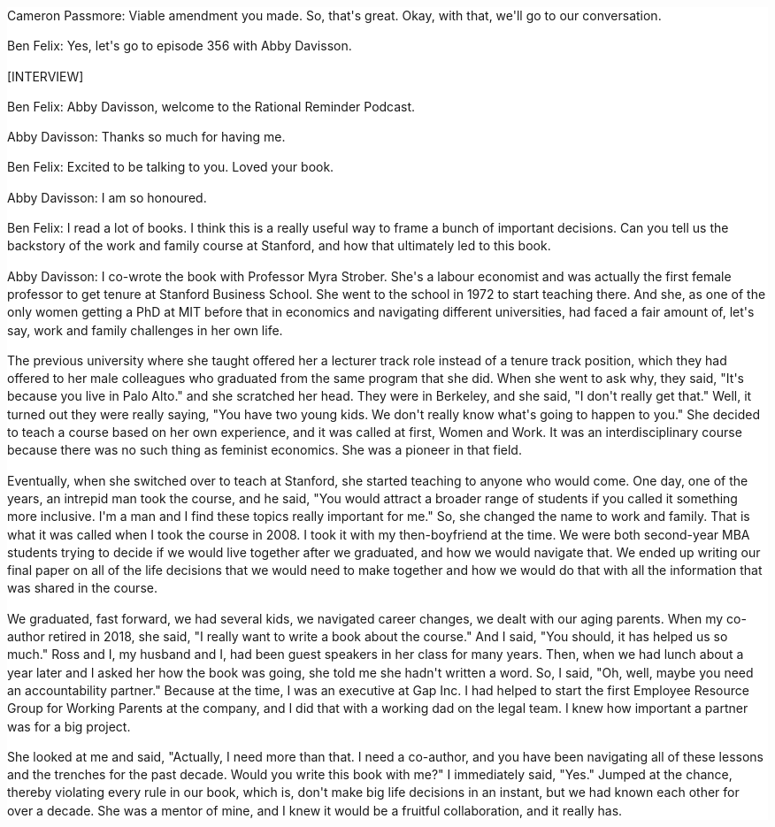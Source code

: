 Cameron Passmore: Viable amendment you made. So, that's great. Okay, with that, we'll go to our conversation.

Ben Felix: Yes, let's go to episode 356 with Abby Davisson.

[INTERVIEW]

Ben Felix: Abby Davisson, welcome to the Rational Reminder Podcast.

Abby Davisson: Thanks so much for having me.

Ben Felix: Excited to be talking to you. Loved your book.

Abby Davisson: I am so honoured.

Ben Felix: I read a lot of books. I think this is a really useful way to frame a bunch of important decisions. Can you tell us the backstory of the work and family course at Stanford, and how that ultimately led to this book.

Abby Davisson: I co-wrote the book with Professor Myra Strober. She's a labour economist and was actually the first female professor to get tenure at Stanford Business School. She went to the school in 1972 to start teaching there. And she, as one of the only women getting a PhD at MIT before that in economics and navigating different universities, had faced a fair amount of, let's say, work and family challenges in her own life. 

The previous university where she taught offered her a lecturer track role instead of a tenure track position, which they had offered to her male colleagues who graduated from the same program that she did. When she went to ask why, they said, "It's because you live in Palo Alto." and she scratched her head. They were in Berkeley, and she said, "I don't really get that." Well, it turned out they were really saying, "You have two young kids. We don't really know what's going to happen to you." She decided to teach a course based on her own experience, and it was called at first, Women and Work. It was an interdisciplinary course because there was no such thing as feminist economics. She was a pioneer in that field.

Eventually, when she switched over to teach at Stanford, she started teaching to anyone who would come. One day, one of the years, an intrepid man took the course, and he said, "You would attract a broader range of students if you called it something more inclusive. I'm a man and I find these topics really important for me." So, she changed the name to work and family. That is what it was called when I took the course in 2008. I took it with my then-boyfriend at the time. We were both second-year MBA students trying to decide if we would live together after we graduated, and how we would navigate that. We ended up writing our final paper on all of the life decisions that we would need to make together and how we would do that with all the information that was shared in the course. 

We graduated, fast forward, we had several kids, we navigated career changes, we dealt with our aging parents. When my co-author retired in 2018, she said, "I really want to write a book about the course." And I said, "You should, it has helped us so much." Ross and I, my husband and I, had been guest speakers in her class for many years. Then, when we had lunch about a year later and I asked her how the book was going, she told me she hadn't written a word. So, I said, "Oh, well, maybe you need an accountability partner." Because at the time, I was an executive at Gap Inc. I had helped to start the first Employee Resource Group for Working Parents at the company, and I did that with a working dad on the legal team. I knew how important a partner was for a big project.

She looked at me and said, "Actually, I need more than that. I need a co-author, and you have been navigating all of these lessons and the trenches for the past decade. Would you write this book with me?" I immediately said, "Yes." Jumped at the chance, thereby violating every rule in our book, which is, don't make big life decisions in an instant, but we had known each other for over a decade. She was a mentor of mine, and I knew it would be a fruitful collaboration, and it really has.
